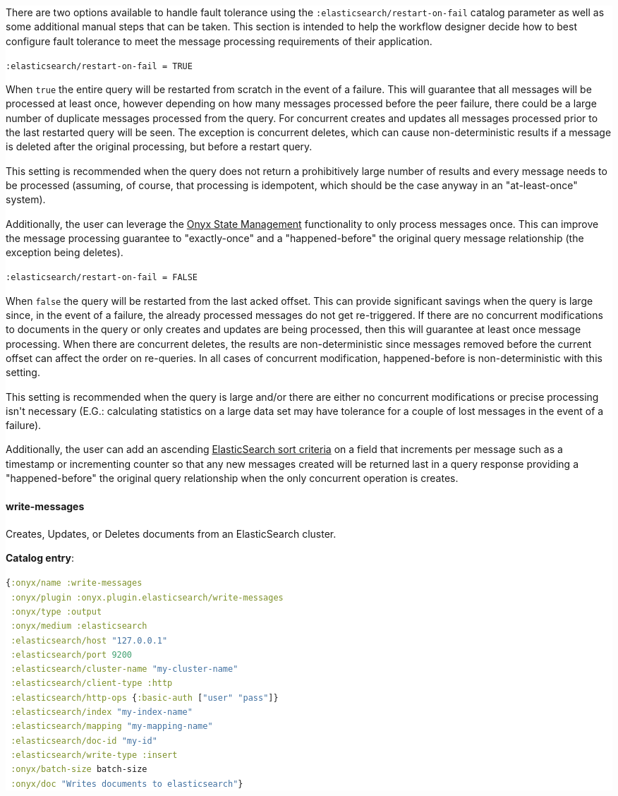 There are two options available to handle fault tolerance using the `:elasticsearch/restart-on-fail` catalog parameter as well as some additional manual steps that can be taken.  This section is intended to help the workflow designer decide how to best configure fault tolerance to meet the message processing requirements of their application.

`:elasticsearch/restart-on-fail = TRUE`

When `true` the entire query will be restarted from scratch in the event of a failure.  This will guarantee that all messages will be processed at least once, however depending on how many messages processed before the peer failure, there could be a large number of duplicate messages processed from the query.  For concurrent creates and updates all messages processed prior to the last restarted query will be seen.  The exception is concurrent deletes, which can cause non-deterministic results if a message is deleted after the original processing, but before a restart query.
 
This setting is recommended when the query does not return a prohibitively large number of results and every message needs to be processed (assuming, of course, that processing is idempotent, which should be the case anyway in an "at-least-once" system).

Additionally, the user can leverage the [Onyx State Management](https://onyx-platform.gitbooks.io/onyx/content/doc/user-guide/aggregation-state-management.html) functionality to only process messages once.  This can improve the message processing guarantee to "exactly-once" and a "happened-before" the original query message relationship (the exception being deletes).

`:elasticsearch/restart-on-fail = FALSE`

When `false` the query will be restarted from the last acked offset.  This can provide significant savings when the query is large since, in the event of a failure, the already processed messages do not get re-triggered.  If there are no concurrent modifications to documents in the query or only creates and updates are being processed, then this will guarantee at least once message processing.  When there are concurrent deletes, the results are non-deterministic since messages removed before the current offset can affect the order on re-queries.  In all cases of concurrent modification, happened-before is non-deterministic with this setting.

This setting is recommended when the query is large and/or there are either no concurrent modifications or precise processing isn't necessary (E.G.: calculating statistics on a large data set may have tolerance for a couple of lost messages in the event of a failure).

Additionally, the user can add an ascending [ElasticSearch sort criteria](https://www.elastic.co/guide/en/elasticsearch/reference/master/search-request-sort.html) on a field that increments per message such as a timestamp or incrementing counter so that any new messages created will be returned last in a query response providing a "happened-before" the original query relationship when the only concurrent operation is creates.


#### write-messages

Creates, Updates, or Deletes documents from an ElasticSearch cluster.

**Catalog entry**:

```clojure
{:onyx/name :write-messages
 :onyx/plugin :onyx.plugin.elasticsearch/write-messages
 :onyx/type :output
 :onyx/medium :elasticsearch
 :elasticsearch/host "127.0.0.1"
 :elasticsearch/port 9200
 :elasticsearch/cluster-name "my-cluster-name"
 :elasticsearch/client-type :http
 :elasticsearch/http-ops {:basic-auth ["user" "pass"]}
 :elasticsearch/index "my-index-name"
 :elasticsearch/mapping "my-mapping-name"
 :elasticsearch/doc-id "my-id"
 :elasticsearch/write-type :insert
 :onyx/batch-size batch-size
 :onyx/doc "Writes documents to elasticsearch"}
```
